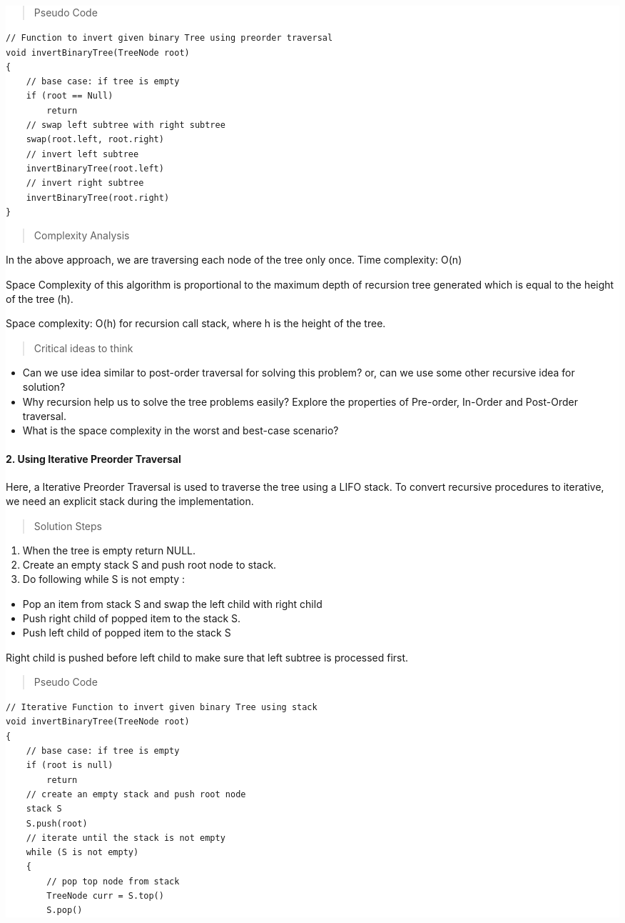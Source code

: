 > Pseudo Code

```
// Function to invert given binary Tree using preorder traversal
void invertBinaryTree(TreeNode root)
{
    // base case: if tree is empty
    if (root == Null)
        return
    // swap left subtree with right subtree
    swap(root.left, root.right)
    // invert left subtree
    invertBinaryTree(root.left)
    // invert right subtree
    invertBinaryTree(root.right)
}
```

> Complexity Analysis

In the above approach, we are traversing each node of the tree only once. Time complexity: O(n)

Space Complexity of this algorithm is proportional to the maximum depth of recursion tree generated which is equal to the height of the tree (h).

Space complexity: O(h) for recursion call stack, where h is the height of the tree.

> Critical ideas to think

- Can we use idea similar to post-order traversal for solving this problem? or, can we use some other recursive idea for solution?
- Why recursion help us to solve the tree problems easily? Explore the properties of Pre-order, In-Order and Post-Order traversal.
- What is the space complexity in the worst and best-case scenario?

#### 2\. Using Iterative Preorder Traversal

Here, a Iterative Preorder Traversal is used to traverse the tree using a LIFO stack. To convert recursive procedures to iterative, we need an explicit stack during the implementation.

> Solution Steps

1.  When the tree is empty return NULL.
2.  Create an empty stack S and push root node to stack.
3.  Do following while S is not empty :

- Pop an item from stack S and swap the left child with right child
- Push right child of popped item to the stack S.
- Push left child of popped item to the stack S

Right child is pushed before left child to make sure that left subtree is processed first.

> Pseudo Code

```
// Iterative Function to invert given binary Tree using stack
void invertBinaryTree(TreeNode root)
{
    // base case: if tree is empty
    if (root is null)
        return
    // create an empty stack and push root node
    stack S
    S.push(root)
    // iterate until the stack is not empty
    while (S is not empty)
    {
        // pop top node from stack
        TreeNode curr = S.top()
        S.pop()
```